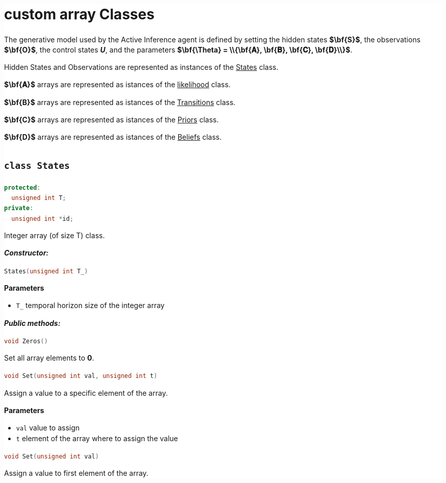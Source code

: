 # custom array Classes

The generative model used by the Active Inference agent is defined by setting the hidden states **$\bf{S}$**,
the observations **$\bf{O}$**, the control states **$U$**, and the parameters **$\bf{\Theta} = \\{\bf{𝐀}, \bf{𝐁}, \bf{𝐂}, \bf{𝐃}\\}$**.

Hidden States and Observations are represented as instances of the [States](#class-states) class.

**$\bf{𝐀}$** arrays are represented as istances of the [likelihood](#template-typename-t-typename-s-class-likelihood) class.

**$\bf{B}$** arrays are represented as istances of the [Transitions](#template-typename-t-class-transitions) class.

**$\bf{C}$** arrays are represented as istances of the [Priors](#template-typename-t-class-priors) class.

**$\bf{D}$** arrays are represented as istances of the [Beliefs](#template-typename-ty-class-beliefs) class.

## `class States`
```c++
protected:
  unsigned int T;
private:
  unsigned int *id;
```
Integer array (of size T) class. 

***Constructor:***
```c++
States(unsigned int T_)
```
**Parameters**
- `T_` temporal horizon size of the integer array

***Public methods:***
```c++
void Zeros()
```
Set all array elements to **$0$**.

```c++
void Set(unsigned int val, unsigned int t)
```
Assign a value to a specific element of the array.

**Parameters**
- `val` value to assign
- `t` element of the array where to assign the value

```c++
void Set(unsigned int val)
```
Assign a value to first element of the array.
